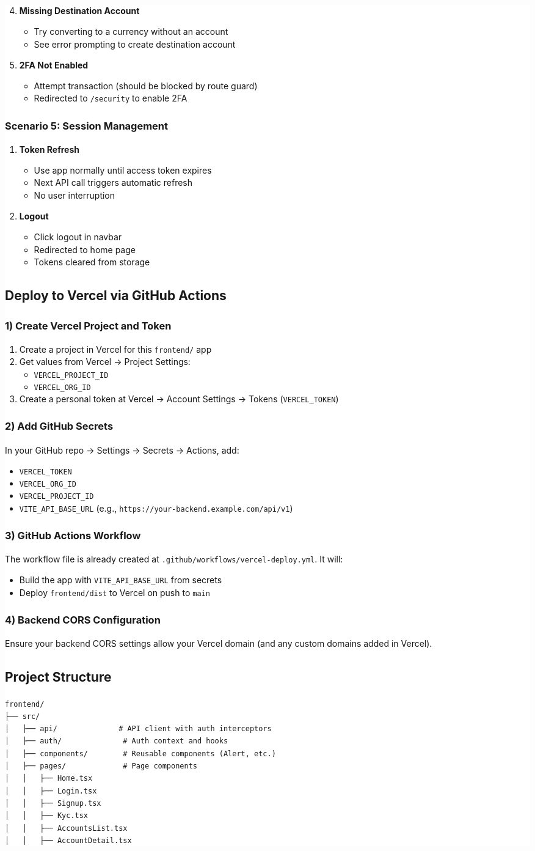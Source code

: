 4. **Missing Destination Account**
   - Try converting to a currency without an account
   - See error prompting to create destination account

5. **2FA Not Enabled**
   - Attempt transaction (should be blocked by route guard)
   - Redirected to `/security` to enable 2FA

### Scenario 5: Session Management

1. **Token Refresh**
   - Use app normally until access token expires
   - Next API call triggers automatic refresh
   - No user interruption

2. **Logout**
   - Click logout in navbar
   - Redirected to home page
   - Tokens cleared from storage

## Deploy to Vercel via GitHub Actions

### 1) Create Vercel Project and Token

1. Create a project in Vercel for this `frontend/` app
2. Get values from Vercel → Project Settings:
   - `VERCEL_PROJECT_ID`
   - `VERCEL_ORG_ID`
3. Create a personal token at Vercel → Account Settings → Tokens (`VERCEL_TOKEN`)

### 2) Add GitHub Secrets

In your GitHub repo → Settings → Secrets → Actions, add:

- `VERCEL_TOKEN`
- `VERCEL_ORG_ID`
- `VERCEL_PROJECT_ID`
- `VITE_API_BASE_URL` (e.g., `https://your-backend.example.com/api/v1`)

### 3) GitHub Actions Workflow

The workflow file is already created at `.github/workflows/vercel-deploy.yml`. It will:
- Build the app with `VITE_API_BASE_URL` from secrets
- Deploy `frontend/dist` to Vercel on push to `main`

### 4) Backend CORS Configuration

Ensure your backend CORS settings allow your Vercel domain (and any custom domains added in Vercel).

## Project Structure

```
frontend/
├── src/
│   ├── api/              # API client with auth interceptors
│   ├── auth/              # Auth context and hooks
│   ├── components/        # Reusable components (Alert, etc.)
│   ├── pages/             # Page components
│   │   ├── Home.tsx
│   │   ├── Login.tsx
│   │   ├── Signup.tsx
│   │   ├── Kyc.tsx
│   │   ├── AccountsList.tsx
│   │   ├── AccountDetail.tsx
```